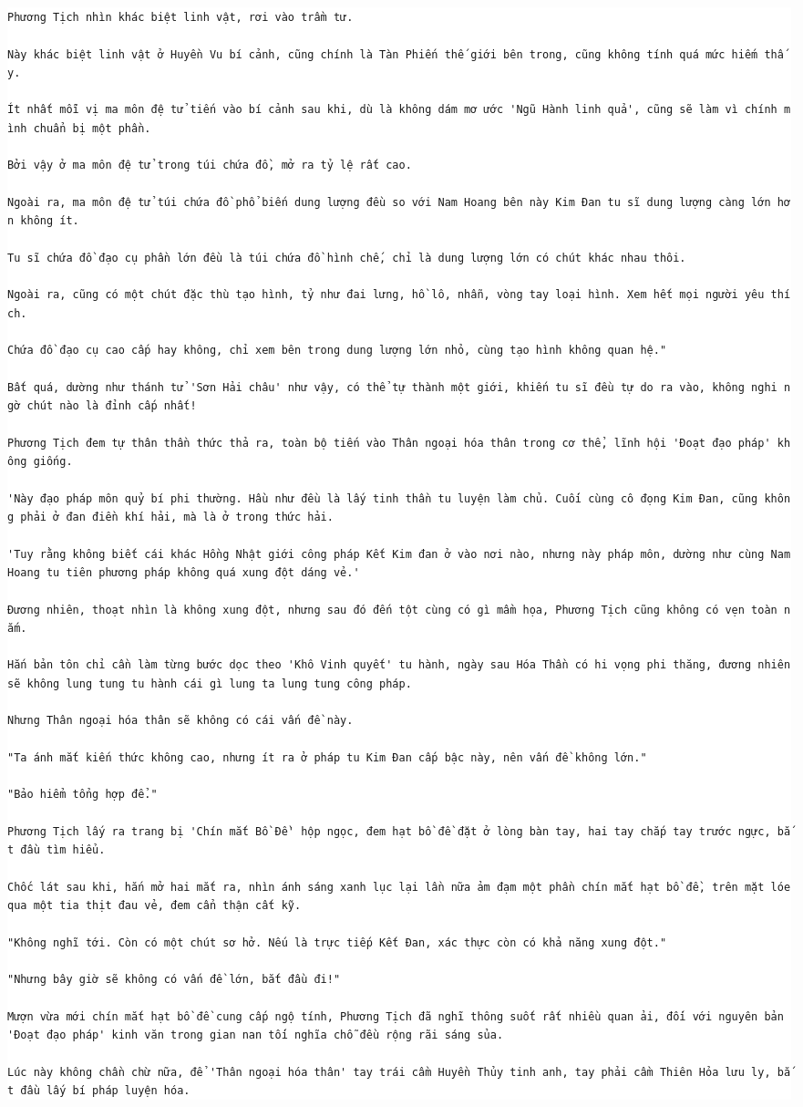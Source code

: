 	Phương Tịch nhìn khác biệt linh vật, rơi vào trầm tư.

	Này khác biệt linh vật ở Huyền Vu bí cảnh, cũng chính là Tàn Phiến thế giới bên trong, cũng không tính quá mức hiếm thấy.

	Ít nhất mỗi vị ma môn đệ tử tiến vào bí cảnh sau khi, dù là không dám mơ ước 'Ngũ Hành linh quả', cũng sẽ làm vì chính mình chuẩn bị một phần.

	Bởi vậy ở ma môn đệ tử trong túi chứa đồ, mở ra tỷ lệ rất cao.

	Ngoài ra, ma môn đệ tử túi chứa đồ phổ biến dung lượng đều so với Nam Hoang bên này Kim Đan tu sĩ dung lượng càng lớn hơn không ít.

	Tu sĩ chứa đồ đạo cụ phần lớn đều là túi chứa đồ hình chế, chỉ là dung lượng lớn có chút khác nhau thôi.

	Ngoài ra, cũng có một chút đặc thù tạo hình, tỷ như đai lưng, hồ lô, nhẫn, vòng tay loại hình. Xem hết mọi người yêu thích.

	Chứa đồ đạo cụ cao cấp hay không, chỉ xem bên trong dung lượng lớn nhỏ, cùng tạo hình không quan hệ."

	Bất quá, dường như thánh tử 'Sơn Hải châu' như vậy, có thể tự thành một giới, khiến tu sĩ đều tự do ra vào, không nghi ngờ chút nào là đỉnh cấp nhất!

	Phương Tịch đem tự thân thần thức thả ra, toàn bộ tiến vào Thân ngoại hóa thân trong cơ thể, lĩnh hội 'Đoạt đạo pháp' không giống.

	'Này đạo pháp môn quỷ bí phi thường. Hầu như đều là lấy tinh thần tu luyện làm chủ. Cuối cùng cô đọng Kim Đan, cũng không phải ở đan điền khí hải, mà là ở trong thức hải.

	'Tuy rằng không biết cái khác Hồng Nhật giới công pháp Kết Kim đan ở vào nơi nào, nhưng này pháp môn, dường như cùng Nam Hoang tu tiên phương pháp không quá xung đột dáng vẻ.'

	Đương nhiên, thoạt nhìn là không xung đột, nhưng sau đó đến tột cùng có gì mầm họa, Phương Tịch cũng không có vẹn toàn nắm.

	Hắn bản tôn chỉ cần làm từng bước dọc theo 'Khô Vinh quyết' tu hành, ngày sau Hóa Thần có hi vọng phi thăng, đương nhiên sẽ không lung tung tu hành cái gì lung ta lung tung công pháp.

	Nhưng Thân ngoại hóa thân sẽ không có cái vấn đề này.

	"Ta ánh mắt kiến thức không cao, nhưng ít ra ở pháp tu Kim Đan cấp bậc này, nên vấn đề không lớn."

	"Bảo hiểm tổng hợp để."

	Phương Tịch lấy ra trang bị 'Chín mắt Bồ Đề' hộp ngọc, đem hạt bồ đề đặt ở lòng bàn tay, hai tay chắp tay trước ngực, bắt đầu tìm hiểu.

	Chốc lát sau khi, hắn mở hai mắt ra, nhìn ánh sáng xanh lục lại lần nữa ảm đạm một phần chín mắt hạt bồ đề, trên mặt lóe qua một tia thịt đau vẻ, đem cẩn thận cất kỹ.

	"Không nghĩ tới. Còn có một chút sơ hở. Nếu là trực tiếp Kết Đan, xác thực còn có khả năng xung đột."

	"Nhưng bây giờ sẽ không có vấn đề lớn, bắt đầu đi!"

	Mượn vừa mới chín mắt hạt bồ đề cung cấp ngộ tính, Phương Tịch đã nghĩ thông suốt rất nhiều quan ải, đối với nguyên bản 'Đoạt đạo pháp' kinh văn trong gian nan tối nghĩa chỗ đều rộng rãi sáng sủa.

	Lúc này không chần chừ nữa, để 'Thân ngoại hóa thân' tay trái cầm Huyền Thủy tinh anh, tay phải cầm Thiên Hỏa lưu ly, bắt đầu lấy bí pháp luyện hóa.
